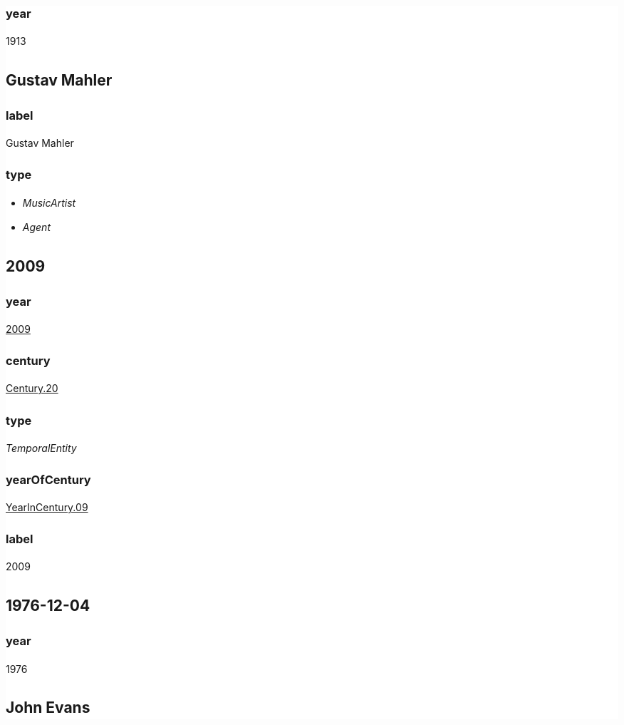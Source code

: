 ### year


1913

## Gustav Mahler

### label


Gustav Mahler

### type

 - *MusicArtist*

 - *Agent*

## 2009

### year


[2009](#2009)

### century


[Century.20](#Century.20)

### type


*TemporalEntity*

### yearOfCentury


[YearInCentury.09](#YearInCentury.09)

### label


2009

## 1976-12-04

### year


1976

## John Evans
